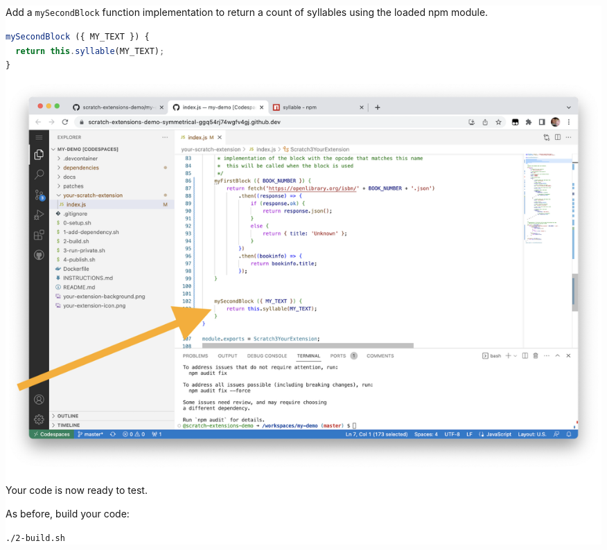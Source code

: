 Add a `mySecondBlock` function implementation to return a count of syllables using the loaded npm module.

```js
mySecondBlock ({ MY_TEXT }) {
  return this.syllable(MY_TEXT);
}
```

![screenshot](./docs/85-firstblock.png)


Your code is now ready to test.

As before, build your code:

```sh
./2-build.sh
```
